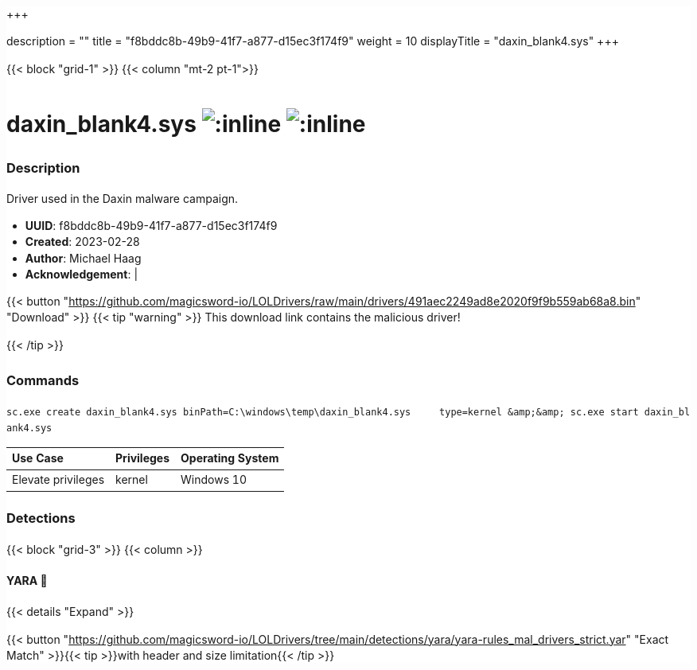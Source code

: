 +++

description = ""
title = "f8bddc8b-49b9-41f7-a877-d15ec3f174f9"
weight = 10
displayTitle = "daxin_blank4.sys"
+++


{{< block "grid-1" >}}
{{< column "mt-2 pt-1">}}


# daxin_blank4.sys ![:inline](/images/twitter_verified.png)  ![:inline](/images/elmo.gif) 

### Description

Driver used in the Daxin malware campaign.
- **UUID**: f8bddc8b-49b9-41f7-a877-d15ec3f174f9
- **Created**: 2023-02-28
- **Author**: Michael Haag
- **Acknowledgement**:  | [](https://twitter.com/)

{{< button "https://github.com/magicsword-io/LOLDrivers/raw/main/drivers/491aec2249ad8e2020f9f9b559ab68a8.bin" "Download" >}}
{{< tip "warning" >}}
This download link contains the malicious driver!

{{< /tip >}}

### Commands

```
sc.exe create daxin_blank4.sys binPath=C:\windows\temp\daxin_blank4.sys     type=kernel &amp;&amp; sc.exe start daxin_blank4.sys
```


| Use Case | Privileges | Operating System | 
|:---- | ---- | ---- |
| Elevate privileges | kernel | Windows 10 |



### Detections


{{< block "grid-3" >}}
{{< column >}}
#### YARA 🏹
{{< details "Expand" >}}

{{< button "https://github.com/magicsword-io/LOLDrivers/tree/main/detections/yara/yara-rules_mal_drivers_strict.yar" "Exact Match" >}}{{< tip >}}with header and size limitation{{< /tip >}} 
